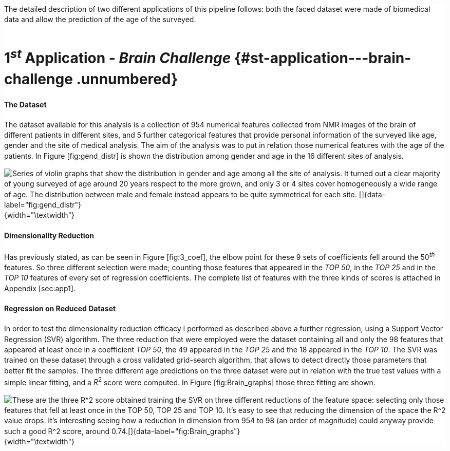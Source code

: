 The detailed description of two different applications of this pipeline
follows: both the faced dataset were made of biomedical data and allow
the prediction of the age of the surveyed.

1$^{st}$ Application - *Brain Challenge* {#st-application---brain-challenge .unnumbered}
========================================

#### The Dataset

The dataset available for this analysis is a collection of 954 numerical
features collected from NMR images of the brain of different patients in
different sites, and 5 further categorical features that provide
personal information of the surveyed like age, gender and the site of
medical analysis. The aim of the analysis was to put in relation those
numerical features with the age of the patients. In Figure
\[fig:gend\_distr\] is shown the distribution among gender and age in
the 16 different sites of analysis.

![Series of violin graphs that show the distribution in gender and age
among all the site of analysis. It turned out a clear majority of young
surveyed of age around 20 years respect to the more grown, and only 3 or
4 sites cover homogeneously a wide range of age. The distribution
between male and female instead appears to be quite symmetrical for each
site.
[]{data-label="fig:gend_distr"}](violin_gender_site){width="\textwidth"}

#### Dimensionality Reduction

Has previously stated, as can be seen in Figure \[fig:3\_coef\], the
elbow point for these 9 sets of coefficients fell around the 50$^{th}$
features. So three different selection were made; counting those
features that appeared in the *TOP 50*, in the *TOP 25* and in the *TOP
10* features of every set of regression coefficients. The complete list
of features with the three kinds of scores is attached in Appendix
\[sec:app1\].

#### Regression on Reduced Dataset

In order to test the dimensionality reduction efficacy I performed as
described above a further regression, using a Support Vector Regression
(SVR) algorithm. The three reduction that were employed were the dataset
containing all and only the 98 features that appeared at least once in a
coefficient *TOP 50*, the 49 appeared in the *TOP 25* and the 18
appeared in the *TOP 10*. The SVR was trained on these dataset through a
cross validated grid-search algorithm, that allows to detect directly
those parameters that better fit the samples. The three different age
predictions on the three dataset were put in relation with the true test
values with a simple linear fitting, and a $R^2$ score were computed. In
Figure \[fig:Brain\_graphs\] those three fitting are shown.

![These are the three $R^2$ score obtained training the SVR on three
different reductions of the feature space: selecting only those features
that fell at least once in the *TOP 50*, *TOP 25* and *TOP 10*. It’s
easy to see that reducing the dimension of the space the $R^2$ value
drops. It’s interesting seeing how a reduction in dimension from 954 to
98 (an order of magnitude) could anyway provide such a good $R^2$ score,
around
0.74.[]{data-label="fig:Brain_graphs"}](three_graphs){width="\textwidth"}
